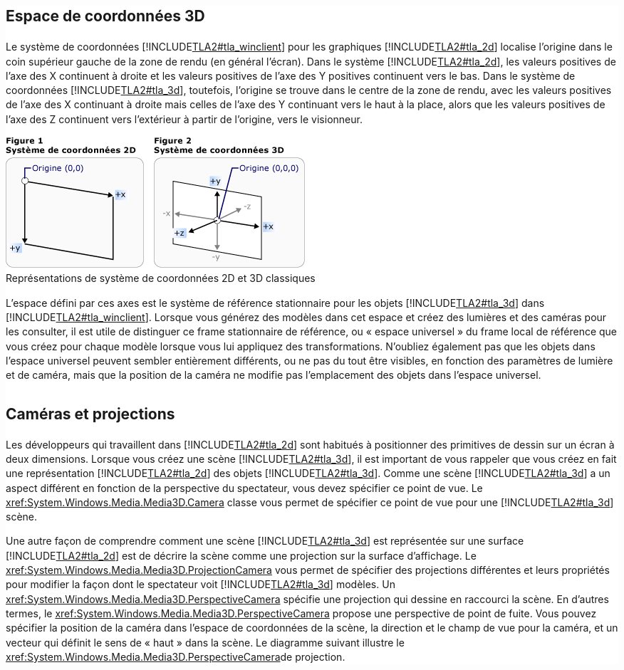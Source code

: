 <a name="coord_space"></a>   
## <a name="3-d-coordinate-space"></a>Espace de coordonnées 3D  
 Le système de coordonnées [!INCLUDE[TLA2#tla_winclient](../../../../includes/tla2sharptla-winclient-md.md)] pour les graphiques [!INCLUDE[TLA2#tla_2d](../../../../includes/tla2sharptla-2d-md.md)] localise l’origine dans le coin supérieur gauche de la zone de rendu (en général l’écran). Dans le système [!INCLUDE[TLA2#tla_2d](../../../../includes/tla2sharptla-2d-md.md)], les valeurs positives de l’axe des X continuent à droite et les valeurs positives de l’axe des Y positives continuent vers le bas.  Dans le système de coordonnées [!INCLUDE[TLA2#tla_3d](../../../../includes/tla2sharptla-3d-md.md)], toutefois, l’origine se trouve dans le centre de la zone de rendu, avec les valeurs positives de l’axe des X continuant à droite mais celles de l’axe des Y continuant vers le haut à la place, alors que les valeurs positives de l’axe des Z continuent vers l’extérieur à partir de l’origine, vers le visionneur.  
  
 ![Systèmes de coordonnées](../../../../docs/framework/wpf/graphics-multimedia/media/coordsystem-1.png "CoordSystem-1")  
Représentations de système de coordonnées 2D et 3D classiques  
  
 L’espace défini par ces axes est le système de référence stationnaire pour les objets [!INCLUDE[TLA2#tla_3d](../../../../includes/tla2sharptla-3d-md.md)] dans [!INCLUDE[TLA2#tla_winclient](../../../../includes/tla2sharptla-winclient-md.md)]. Lorsque vous générez des modèles dans cet espace et créez des lumières et des caméras pour les consulter, il est utile de distinguer ce frame stationnaire de référence, ou « espace universel » du frame local de référence que vous créez pour chaque modèle lorsque vous lui appliquez des transformations. N’oubliez également pas que les objets dans l’espace universel peuvent sembler entièrement différents, ou ne pas du tout être visibles, en fonction des paramètres de lumière et de caméra, mais que la position de la caméra ne modifie pas l’emplacement des objets dans l’espace universel.  
  
<a name="cameras"></a>   
## <a name="cameras-and-projections"></a>Caméras et projections  
 Les développeurs qui travaillent dans [!INCLUDE[TLA2#tla_2d](../../../../includes/tla2sharptla-2d-md.md)] sont habitués à positionner des primitives de dessin sur un écran à deux dimensions. Lorsque vous créez une scène [!INCLUDE[TLA2#tla_3d](../../../../includes/tla2sharptla-3d-md.md)], il est important de vous rappeler que vous créez en fait une représentation [!INCLUDE[TLA2#tla_2d](../../../../includes/tla2sharptla-2d-md.md)] des objets [!INCLUDE[TLA2#tla_3d](../../../../includes/tla2sharptla-3d-md.md)]. Comme une scène [!INCLUDE[TLA2#tla_3d](../../../../includes/tla2sharptla-3d-md.md)] a un aspect différent en fonction de la perspective du spectateur, vous devez spécifier ce point de vue. Le <xref:System.Windows.Media.Media3D.Camera> classe vous permet de spécifier ce point de vue pour une [!INCLUDE[TLA2#tla_3d](../../../../includes/tla2sharptla-3d-md.md)] scène.  
  
 Une autre façon de comprendre comment une scène [!INCLUDE[TLA2#tla_3d](../../../../includes/tla2sharptla-3d-md.md)] est représentée sur une surface [!INCLUDE[TLA2#tla_2d](../../../../includes/tla2sharptla-2d-md.md)] est de décrire la scène comme une projection sur la surface d’affichage. Le <xref:System.Windows.Media.Media3D.ProjectionCamera> vous permet de spécifier des projections différentes et leurs propriétés pour modifier la façon dont le spectateur voit [!INCLUDE[TLA2#tla_3d](../../../../includes/tla2sharptla-3d-md.md)] modèles. Un <xref:System.Windows.Media.Media3D.PerspectiveCamera> spécifie une projection qui dessine en raccourci la scène.  En d’autres termes, le <xref:System.Windows.Media.Media3D.PerspectiveCamera> propose une perspective de point de fuite.  Vous pouvez spécifier la position de la caméra dans l’espace de coordonnées de la scène, la direction et le champ de vue pour la caméra, et un vecteur qui définit le sens de « haut » dans la scène. Le diagramme suivant illustre le <xref:System.Windows.Media.Media3D.PerspectiveCamera>de projection.  
  
